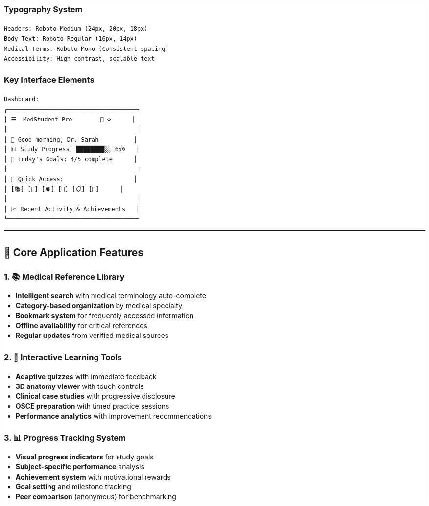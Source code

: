 ### Typography System
```
Headers: Roboto Medium (24px, 20px, 18px)
Body Text: Roboto Regular (16px, 14px)
Medical Terms: Roboto Mono (Consistent spacing)
Accessibility: High contrast, scalable text
```

### Key Interface Elements
```
Dashboard:
┌─────────────────────────────────────┐
│ ☰  MedStudent Pro        🔔 ⚙️      │
│                                     │
│ 👋 Good morning, Dr. Sarah          │
│ 📊 Study Progress: ████████░░ 65%   │
│ 🎯 Today's Goals: 4/5 complete      │
│                                     │
│ 🚀 Quick Access:                    │
│ [📚] [🧠] [🫀] [💊] [📋] [👥]      │
│                                     │
│ 📈 Recent Activity & Achievements   │
└─────────────────────────────────────┘
```

---

## 📱 Core Application Features

### 1. 📚 Medical Reference Library
- **Intelligent search** with medical terminology auto-complete
- **Category-based organization** by medical specialty
- **Bookmark system** for frequently accessed information
- **Offline availability** for critical references
- **Regular updates** from verified medical sources

### 2. 🧠 Interactive Learning Tools
- **Adaptive quizzes** with immediate feedback
- **3D anatomy viewer** with touch controls
- **Clinical case studies** with progressive disclosure
- **OSCE preparation** with timed practice sessions
- **Performance analytics** with improvement recommendations

### 3. 📊 Progress Tracking System
- **Visual progress indicators** for study goals
- **Subject-specific performance** analysis
- **Achievement system** with motivational rewards
- **Goal setting** and milestone tracking
- **Peer comparison** (anonymous) for benchmarking
